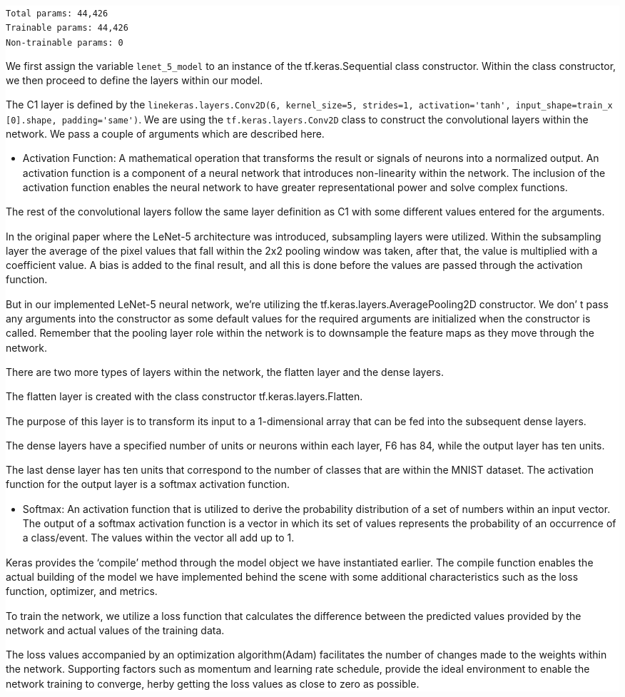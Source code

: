 ```output
Total params: 44,426
Trainable params: 44,426
Non-trainable params: 0
```

We first assign the variable `lenet_5_model` to an instance of the tf.keras.Sequential class constructor. Within the class constructor, we then proceed to define the layers within our model.

The C1 layer is defined by the `linekeras.layers.Conv2D(6, kernel_size=5, strides=1, activation='tanh', input_shape=train_x[0].shape, padding='same')`. We are using the `tf.keras.layers.Conv2D` class to construct the convolutional layers within the network. We pass a couple of arguments which are described here.

- Activation Function: A mathematical operation that transforms the result or signals of neurons into a normalized output. An activation function is a component of a neural network that introduces non-linearity within the network. The inclusion of the activation function enables the neural network to have greater representational power and solve complex functions.

The rest of the convolutional layers follow the same layer definition as C1 with some different values entered for the arguments.

In the original paper where the LeNet-5 architecture was introduced, subsampling layers were utilized. Within the subsampling layer the average of the pixel values that fall within the 2x2 pooling window was taken, after that, the value is multiplied with a coefficient value. A bias is added to the final result, and all this is done before the values are passed through the activation function.

But in our implemented LeNet-5 neural network, we’re utilizing the tf.keras.layers.AveragePooling2D constructor. We don’ t pass any arguments into the constructor as some default values for the required arguments are initialized when the constructor is called. Remember that the pooling layer role within the network is to downsample the feature maps as they move through the network.

There are two more types of layers within the network, the flatten layer and the dense layers.

The flatten layer is created with the class constructor tf.keras.layers.Flatten.

The purpose of this layer is to transform its input to a 1-dimensional array that can be fed into the subsequent dense layers.

The dense layers have a specified number of units or neurons within each layer, F6 has 84, while the output layer has ten units.

The last dense layer has ten units that correspond to the number of classes that are within the MNIST dataset. The activation function for the output layer is a softmax activation function.

- Softmax: An activation function that is utilized to derive the probability distribution of a set of numbers within an input vector. The output of a softmax activation function is a vector in which its set of values represents the probability of an occurrence of a class/event. The values within the vector all add up to 1.

Keras provides the ‘compile’ method through the model object we have instantiated earlier. The compile function enables the actual building of the model we have implemented behind the scene with some additional characteristics such as the loss function, optimizer, and metrics.

To train the network, we utilize a loss function that calculates the difference between the predicted values provided by the network and actual values of the training data.

The loss values accompanied by an optimization algorithm(Adam) facilitates the number of changes made to the weights within the network. Supporting factors such as momentum and learning rate schedule, provide the ideal environment to enable the network training to converge, herby getting the loss values as close to zero as possible.
